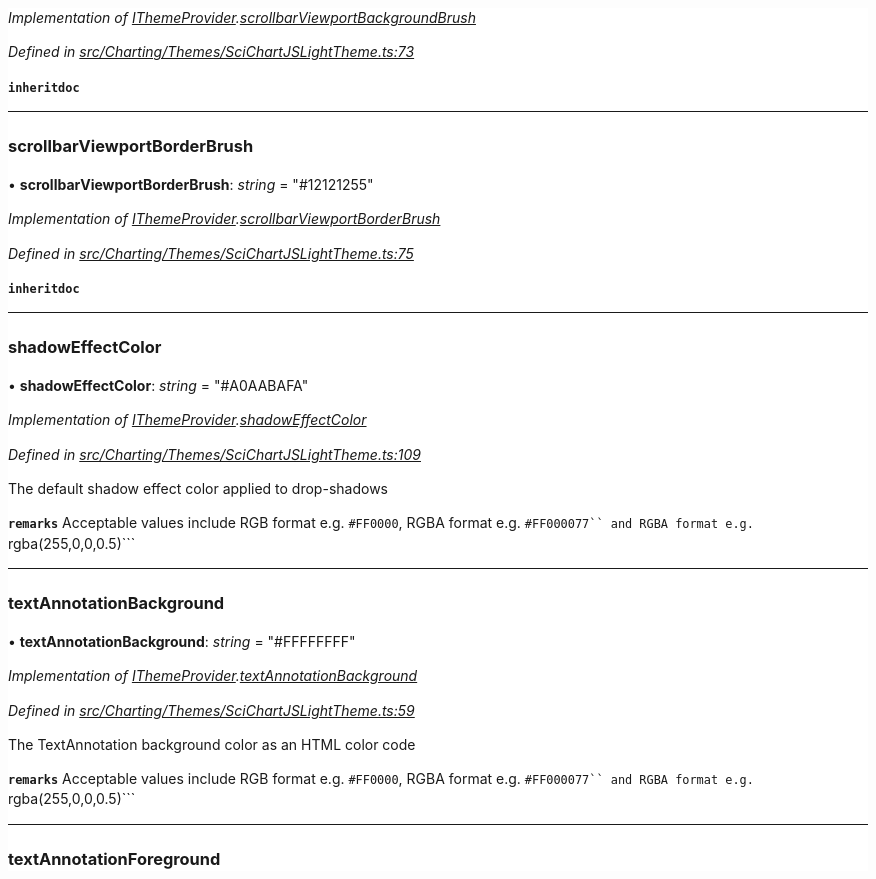 *Implementation of [IThemeProvider](../interfaces/ithemeprovider.md).[scrollbarViewportBackgroundBrush](../interfaces/ithemeprovider.md#scrollbarviewportbackgroundbrush)*

*Defined in [src/Charting/Themes/SciChartJSLightTheme.ts:73](https://github.com/ABTSoftware/SciChart.Dev/blob/f6fba97af2/Web/src/SciChart/src/Charting/Themes/SciChartJSLightTheme.ts#L73)*

**`inheritdoc`** 

___

###  scrollbarViewportBorderBrush

• **scrollbarViewportBorderBrush**: *string* = "#12121255"

*Implementation of [IThemeProvider](../interfaces/ithemeprovider.md).[scrollbarViewportBorderBrush](../interfaces/ithemeprovider.md#scrollbarviewportborderbrush)*

*Defined in [src/Charting/Themes/SciChartJSLightTheme.ts:75](https://github.com/ABTSoftware/SciChart.Dev/blob/f6fba97af2/Web/src/SciChart/src/Charting/Themes/SciChartJSLightTheme.ts#L75)*

**`inheritdoc`** 

___

###  shadowEffectColor

• **shadowEffectColor**: *string* = "#A0AABAFA"

*Implementation of [IThemeProvider](../interfaces/ithemeprovider.md).[shadowEffectColor](../interfaces/ithemeprovider.md#shadoweffectcolor)*

*Defined in [src/Charting/Themes/SciChartJSLightTheme.ts:109](https://github.com/ABTSoftware/SciChart.Dev/blob/f6fba97af2/Web/src/SciChart/src/Charting/Themes/SciChartJSLightTheme.ts#L109)*

The default shadow effect color applied to drop-shadows

**`remarks`** Acceptable values include RGB format e.g. ```#FF0000```, RGBA format e.g. ```#FF000077`` and RGBA format e.g. ```rgba(255,0,0,0.5)```

___

###  textAnnotationBackground

• **textAnnotationBackground**: *string* = "#FFFFFFFF"

*Implementation of [IThemeProvider](../interfaces/ithemeprovider.md).[textAnnotationBackground](../interfaces/ithemeprovider.md#textannotationbackground)*

*Defined in [src/Charting/Themes/SciChartJSLightTheme.ts:59](https://github.com/ABTSoftware/SciChart.Dev/blob/f6fba97af2/Web/src/SciChart/src/Charting/Themes/SciChartJSLightTheme.ts#L59)*

The TextAnnotation background color as an HTML color code

**`remarks`** Acceptable values include RGB format e.g. ```#FF0000```, RGBA format e.g. ```#FF000077`` and RGBA format e.g. ```rgba(255,0,0,0.5)```

___

###  textAnnotationForeground
